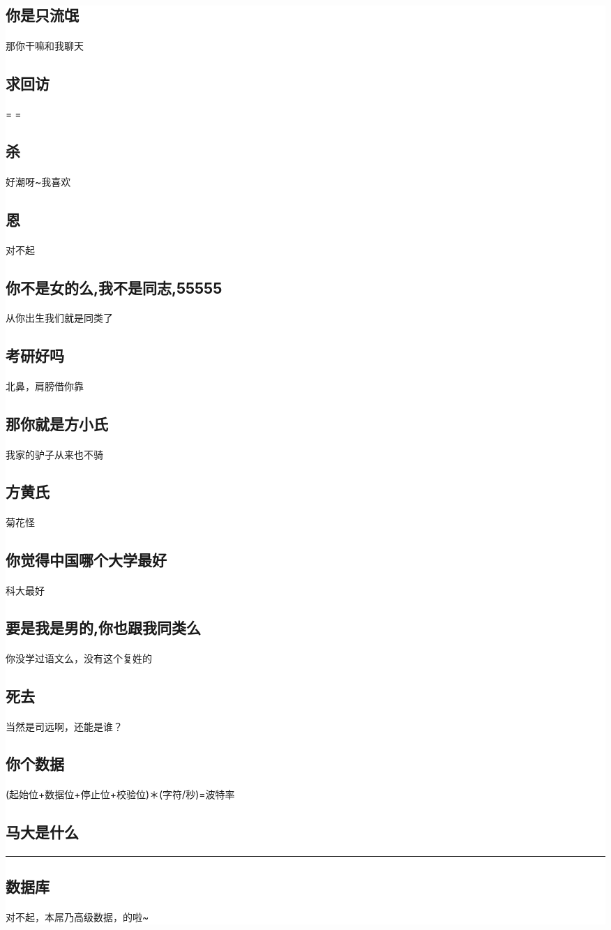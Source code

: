 ## 你是只流氓
那你干嘛和我聊天

## 求回访
= =

## 杀
好潮呀~我喜欢

## 恩
对不起

## 你不是女的么,我不是同志,55555
从你出生我们就是同类了

## 考研好吗
北鼻，肩膀借你靠

## 那你就是方小氏
我家的驴子从来也不骑

## 方黄氏
菊花怪

## 你觉得中国哪个大学最好
科大最好

## 要是我是男的,你也跟我同类么
你没学过语文么，没有这个复姓的

## 死去
当然是司远啊，还能是谁？

## 你个数据
(起始位+数据位+停止位+校验位)＊(字符/秒)=波特率

## 马大是什么
******

## 数据库
对不起，本屌乃高级数据，的啦~
